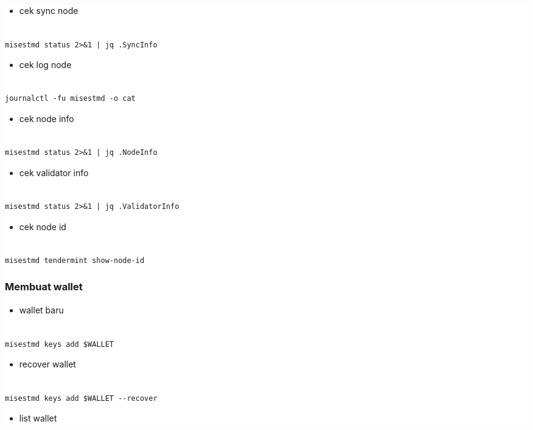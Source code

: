    * cek sync node

```

misestmd status 2>&1 | jq .SyncInfo

```

   * cek log node

```

journalctl -fu misestmd -o cat

```

   * cek node info

```

misestmd status 2>&1 | jq .NodeInfo

```

   * cek validator info

```

misestmd status 2>&1 | jq .ValidatorInfo

```

  * cek node id

```

misestmd tendermint show-node-id

```

### Membuat wallet

   * wallet baru

```

misestmd keys add $WALLET

```

   * recover wallet

```

misestmd keys add $WALLET --recover

```

   * list wallet
